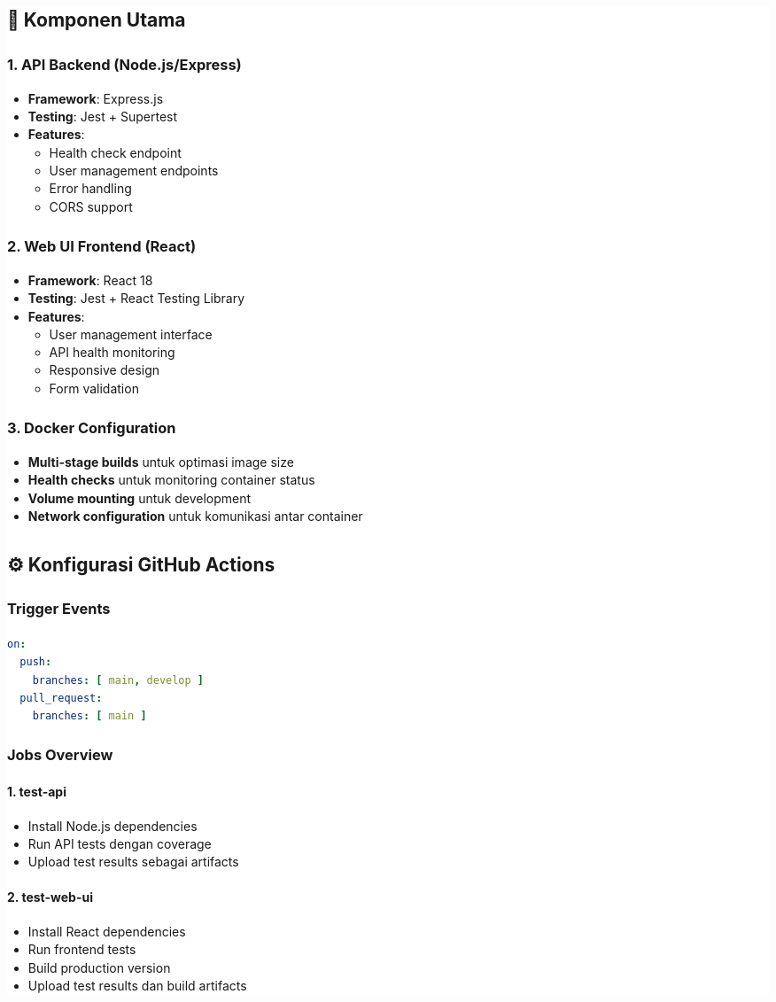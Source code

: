 ## 🔧 Komponen Utama

### 1. API Backend (Node.js/Express)
- **Framework**: Express.js
- **Testing**: Jest + Supertest
- **Features**:
  - Health check endpoint
  - User management endpoints
  - Error handling
  - CORS support

### 2. Web UI Frontend (React)
- **Framework**: React 18
- **Testing**: Jest + React Testing Library
- **Features**:
  - User management interface
  - API health monitoring
  - Responsive design
  - Form validation

### 3. Docker Configuration
- **Multi-stage builds** untuk optimasi image size
- **Health checks** untuk monitoring container status
- **Volume mounting** untuk development
- **Network configuration** untuk komunikasi antar container

## ⚙️ Konfigurasi GitHub Actions

### Trigger Events
```yaml
on:
  push:
    branches: [ main, develop ]
  pull_request:
    branches: [ main ]
```

### Jobs Overview

#### 1. **test-api**
- Install Node.js dependencies
- Run API tests dengan coverage
- Upload test results sebagai artifacts

#### 2. **test-web-ui**
- Install React dependencies
- Run frontend tests
- Build production version
- Upload test results dan build artifacts

